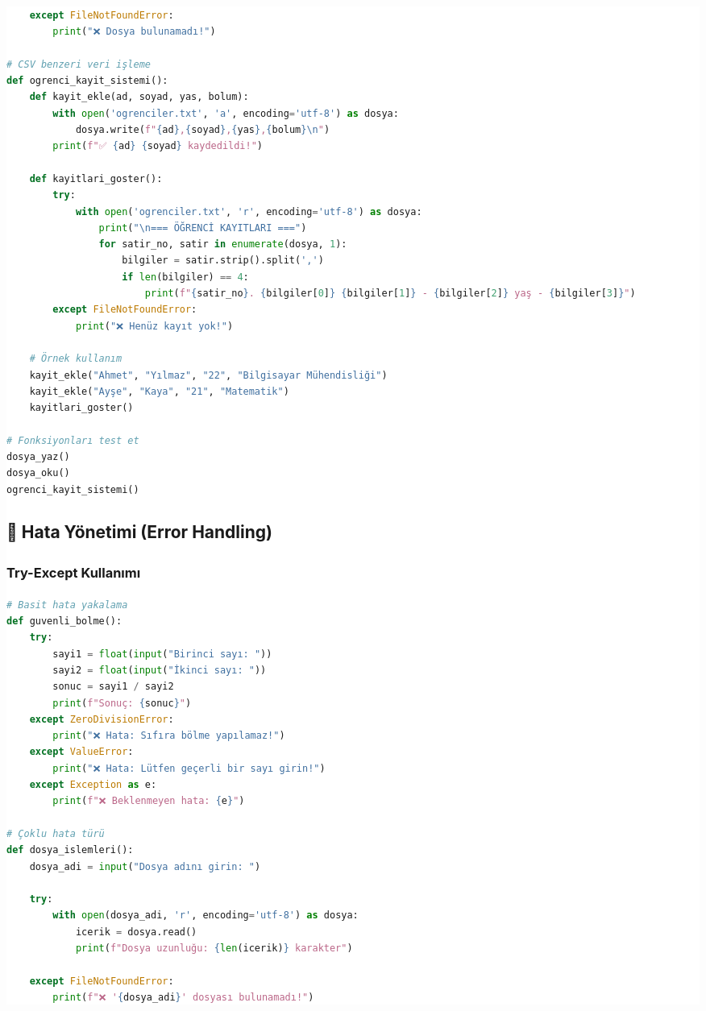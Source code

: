 ```python
    except FileNotFoundError:
        print("❌ Dosya bulunamadı!")

# CSV benzeri veri işleme
def ogrenci_kayit_sistemi():
    def kayit_ekle(ad, soyad, yas, bolum):
        with open('ogrenciler.txt', 'a', encoding='utf-8') as dosya:
            dosya.write(f"{ad},{soyad},{yas},{bolum}\n")
        print(f"✅ {ad} {soyad} kaydedildi!")
    
    def kayitlari_goster():
        try:
            with open('ogrenciler.txt', 'r', encoding='utf-8') as dosya:
                print("\n=== ÖĞRENCİ KAYITLARI ===")
                for satir_no, satir in enumerate(dosya, 1):
                    bilgiler = satir.strip().split(',')
                    if len(bilgiler) == 4:
                        print(f"{satir_no}. {bilgiler[0]} {bilgiler[1]} - {bilgiler[2]} yaş - {bilgiler[3]}")
        except FileNotFoundError:
            print("❌ Henüz kayıt yok!")
    
    # Örnek kullanım
    kayit_ekle("Ahmet", "Yılmaz", "22", "Bilgisayar Mühendisliği")
    kayit_ekle("Ayşe", "Kaya", "21", "Matematik")
    kayitlari_goster()

# Fonksiyonları test et
dosya_yaz()
dosya_oku()
ogrenci_kayit_sistemi()
```

## 🐛 Hata Yönetimi (Error Handling)

### Try-Except Kullanımı
```python
# Basit hata yakalama
def guvenli_bolme():
    try:
        sayi1 = float(input("Birinci sayı: "))
        sayi2 = float(input("İkinci sayı: "))
        sonuc = sayi1 / sayi2
        print(f"Sonuç: {sonuc}")
    except ZeroDivisionError:
        print("❌ Hata: Sıfıra bölme yapılamaz!")
    except ValueError:
        print("❌ Hata: Lütfen geçerli bir sayı girin!")
    except Exception as e:
        print(f"❌ Beklenmeyen hata: {e}")

# Çoklu hata türü
def dosya_islemleri():
    dosya_adi = input("Dosya adını girin: ")
    
    try:
        with open(dosya_adi, 'r', encoding='utf-8') as dosya:
            icerik = dosya.read()
            print(f"Dosya uzunluğu: {len(icerik)} karakter")
            
    except FileNotFoundError:
        print(f"❌ '{dosya_adi}' dosyası bulunamadı!")
```